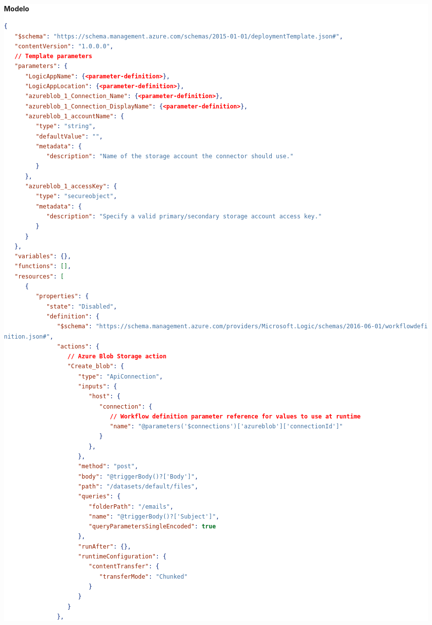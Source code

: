**Modelo**

```json
{
   "$schema": "https://schema.management.azure.com/schemas/2015-01-01/deploymentTemplate.json#",
   "contentVersion": "1.0.0.0",
   // Template parameters
   "parameters": {
      "LogicAppName": {<parameter-definition>},
      "LogicAppLocation": {<parameter-definition>},
      "azureblob_1_Connection_Name": {<parameter-definition>},
      "azureblob_1_Connection_DisplayName": {<parameter-definition>},
      "azureblob_1_accountName": {
         "type": "string",
         "defaultValue": "",
         "metadata": {
            "description": "Name of the storage account the connector should use."
         }
      },
      "azureblob_1_accessKey": {
         "type": "secureobject",
         "metadata": {
            "description": "Specify a valid primary/secondary storage account access key."
         }
      }
   },
   "variables": {},
   "functions": [],
   "resources": [
      {
         "properties": {
            "state": "Disabled",
            "definition": {
               "$schema": "https://schema.management.azure.com/providers/Microsoft.Logic/schemas/2016-06-01/workflowdefinition.json#",
               "actions": {
                  // Azure Blob Storage action
                  "Create_blob": {
                     "type": "ApiConnection",
                     "inputs": {
                        "host": {
                           "connection": {
                              // Workflow definition parameter reference for values to use at runtime
                              "name": "@parameters('$connections')['azureblob']['connectionId']"
                           }
                        },
                     },
                     "method": "post",
                     "body": "@triggerBody()?['Body']",
                     "path": "/datasets/default/files",
                     "queries": {
                        "folderPath": "/emails",
                        "name": "@triggerBody()?['Subject']",
                        "queryParametersSingleEncoded": true
                     },
                     "runAfter": {},
                     "runtimeConfiguration": {
                        "contentTransfer": {
                           "transferMode": "Chunked"
                        }
                     }
                  }
               },
```